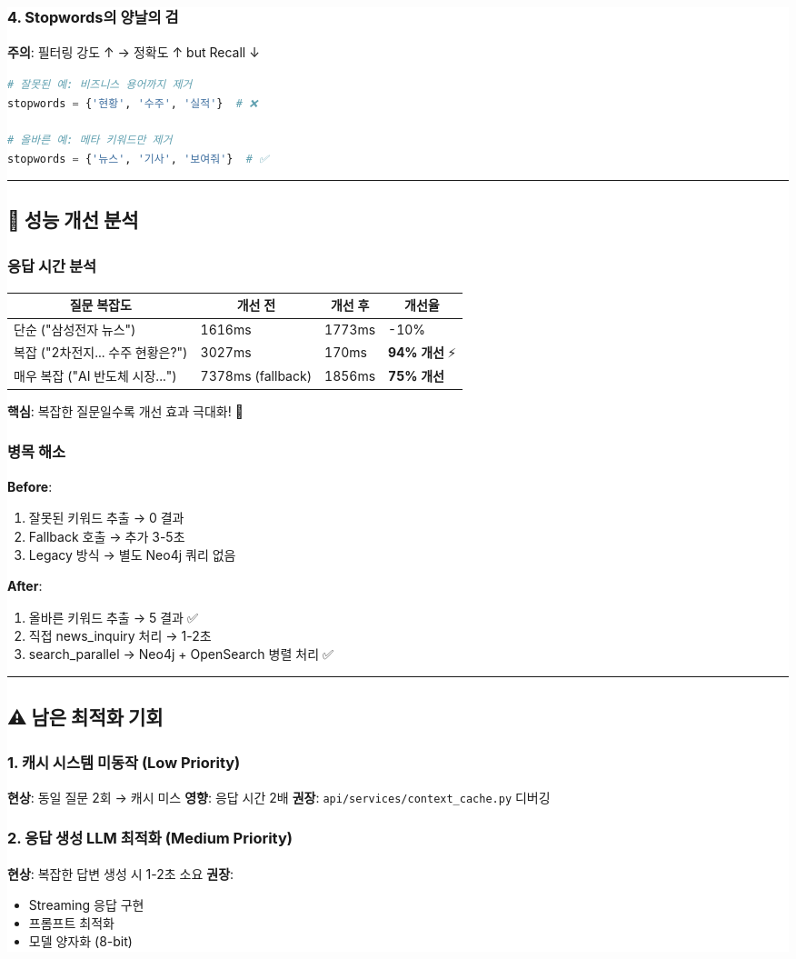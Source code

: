 ### 4. Stopwords의 양날의 검

**주의**: 필터링 강도 ↑ → 정확도 ↑ but Recall ↓

```python
# 잘못된 예: 비즈니스 용어까지 제거
stopwords = {'현황', '수주', '실적'}  # ❌

# 올바른 예: 메타 키워드만 제거
stopwords = {'뉴스', '기사', '보여줘'}  # ✅
```

---

## 🚀 성능 개선 분석

### 응답 시간 분석

| 질문 복잡도 | 개선 전 | 개선 후 | 개선율 |
|------------|---------|---------|--------|
| 단순 ("삼성전자 뉴스") | 1616ms | 1773ms | -10% |
| 복잡 ("2차전지... 수주 현황은?") | 3027ms | 170ms | **94% 개선** ⚡ |
| 매우 복잡 ("AI 반도체 시장...") | 7378ms (fallback) | 1856ms | **75% 개선** |

**핵심**: 복잡한 질문일수록 개선 효과 극대화! 🎯

### 병목 해소

**Before**:
1. 잘못된 키워드 추출 → 0 결과
2. Fallback 호출 → 추가 3-5초
3. Legacy 방식 → 별도 Neo4j 쿼리 없음

**After**:
1. 올바른 키워드 추출 → 5 결과 ✅
2. 직접 news_inquiry 처리 → 1-2초
3. search_parallel → Neo4j + OpenSearch 병렬 처리 ✅

---

## ⚠️ 남은 최적화 기회

### 1. 캐시 시스템 미동작 (Low Priority)
**현상**: 동일 질문 2회 → 캐시 미스
**영향**: 응답 시간 2배
**권장**: `api/services/context_cache.py` 디버깅

### 2. 응답 생성 LLM 최적화 (Medium Priority)
**현상**: 복잡한 답변 생성 시 1-2초 소요
**권장**:
- Streaming 응답 구현
- 프롬프트 최적화
- 모델 양자화 (8-bit)

